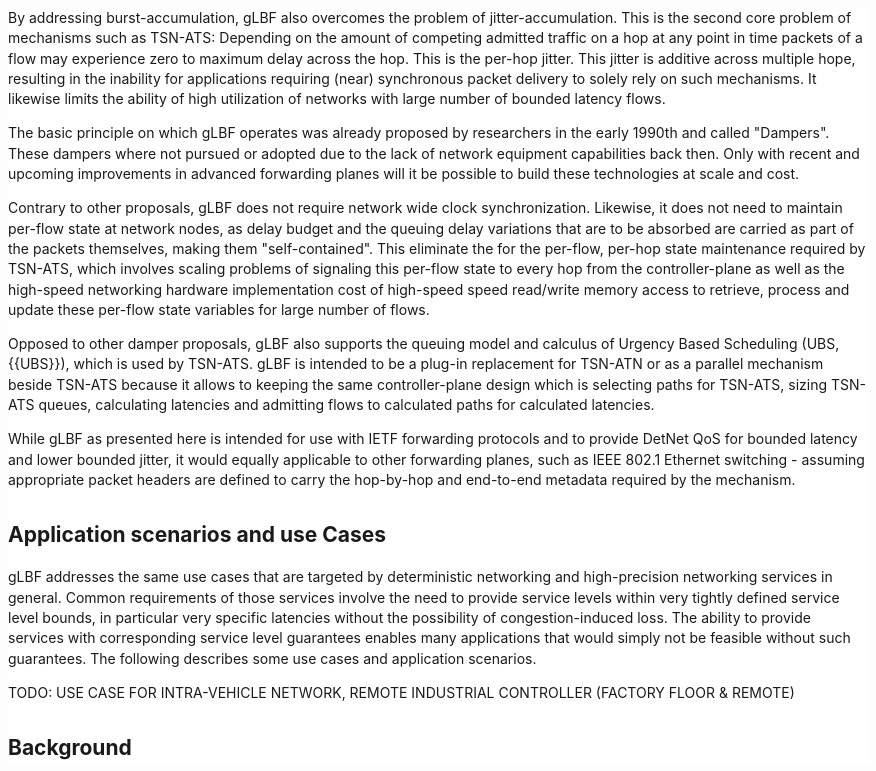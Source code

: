 By addressing burst-accumulation, gLBF also overcomes the problem of jitter-accumulation. This is the second core problem of mechanisms such as TSN-ATS: Depending on the amount of competing admitted traffic on a hop at any point in time packets of a flow may experience zero to maximum delay across the hop. This is the per-hop jitter. This jitter is additive across multiple hope, resulting in the inability for applications requiring (near) synchronous packet delivery to solely rely on such mechanisms. It likewise limits the ability of high utilization of networks with large number of bounded latency flows.

The basic principle on which gLBF operates was already proposed by researchers in the early 1990th
and called "Dampers". These dampers where not pursued or adopted due to the lack of network equipment capabilities
back then.  Only with recent and upcoming improvements in advanced forwarding planes will it be possible to
build these technologies at scale and cost.

Contrary to other proposals, gLBF does not require network wide clock synchronization.  Likewise, it does not need to maintain per-flow state at network nodes, as delay budget and the queuing delay variations that are to be absorbed are carried as part of the packets themselves, making them "self-contained".  This eliminate the for the per-flow, per-hop state maintenance required by TSN-ATS, which involves
scaling problems of signaling this per-flow state to every hop from the controller-plane as well as the
high-speed networking hardware implementation cost of high-speed speed read/write memory access to retrieve,
process and update these per-flow state variables for large number of flows.

Opposed to other damper proposals, gLBF also supports the queuing model and calculus of Urgency Based Scheduling (UBS, {{UBS}}),
which is used by TSN-ATS. gLBF is intended to be a plug-in replacement for
TSN-ATN or as a parallel mechanism beside TSN-ATS because it allows to keeping the same controller-plane
design which is selecting paths for TSN-ATS, sizing TSN-ATS queues, calculating latencies and admitting
flows to calculated paths for calculated latencies.

While gLBF as presented here is intended for use with IETF forwarding protocols and to provide
DetNet QoS for bounded latency and lower bounded jitter, it would equally applicable to other forwarding
planes, such as IEEE 802.1 Ethernet switching - assuming appropriate packet headers are defined
to carry the hop-by-hop and end-to-end metadata required by the mechanism.

## Application scenarios and use Cases

gLBF addresses the same use cases that are targeted by deterministic networking and high-precision networking services in general.  Common requirements of those services involve the need to provide service levels within very tightly defined service level bounds, in particular very specific latencies without the possibility of congestion-induced loss.  The ability to provide services with corresponding service level guarantees enables many applications that would simply not be feasible without such guarantees.  The following describes some use cases and application scenarios.  

TODO: USE CASE FOR INTRA-VEHICLE NETWORK, REMOTE INDUSTRIAL CONTROLLER (FACTORY FLOOR & REMOTE)

## Background

